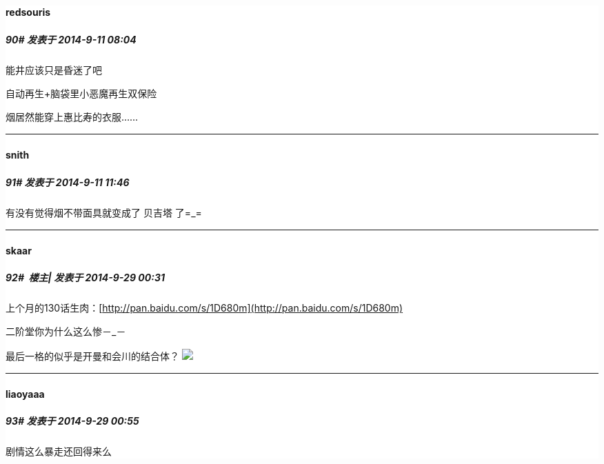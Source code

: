 ####  redsouris  
##### 90#       发表于 2014-9-11 08:04




能井应该只是昏迷了吧

自动再生+脑袋里小恶魔再生双保险


烟居然能穿上惠比寿的衣服……







-----

####  snith  
##### 91#       发表于 2014-9-11 11:46




有没有觉得烟不带面具就变成了 贝吉塔 了=_=







-----

####  skaar  
##### 92#         楼主| 发表于 2014-9-29 00:31




上个月的130话生肉：[http://pan.baidu.com/s/1D680m](http://pan.baidu.com/s/1D680m)

二阶堂你为什么这么惨－_－

最后一格的似乎是开曼和会川的结合体？
<img src="http://i.minus.com/iba1OH8fJLn97.jpg" referrerpolicy="no-referrer">







-----

####  liaoyaaa  
##### 93#       发表于 2014-9-29 00:55




剧情这么暴走还回得来么



